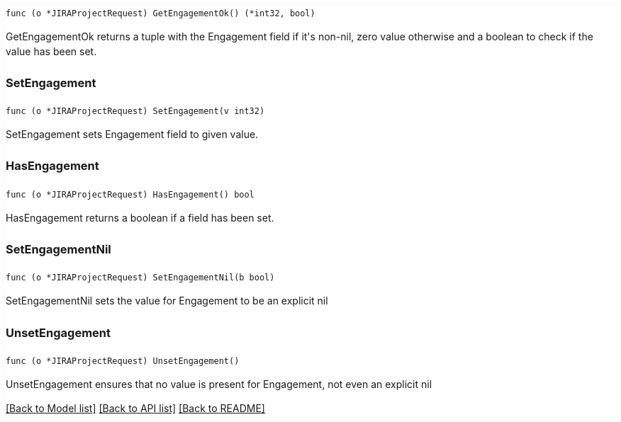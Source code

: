 `func (o *JIRAProjectRequest) GetEngagementOk() (*int32, bool)`

GetEngagementOk returns a tuple with the Engagement field if it's non-nil, zero value otherwise
and a boolean to check if the value has been set.

### SetEngagement

`func (o *JIRAProjectRequest) SetEngagement(v int32)`

SetEngagement sets Engagement field to given value.

### HasEngagement

`func (o *JIRAProjectRequest) HasEngagement() bool`

HasEngagement returns a boolean if a field has been set.

### SetEngagementNil

`func (o *JIRAProjectRequest) SetEngagementNil(b bool)`

 SetEngagementNil sets the value for Engagement to be an explicit nil

### UnsetEngagement
`func (o *JIRAProjectRequest) UnsetEngagement()`

UnsetEngagement ensures that no value is present for Engagement, not even an explicit nil

[[Back to Model list]](../README.md#documentation-for-models) [[Back to API list]](../README.md#documentation-for-api-endpoints) [[Back to README]](../README.md)


